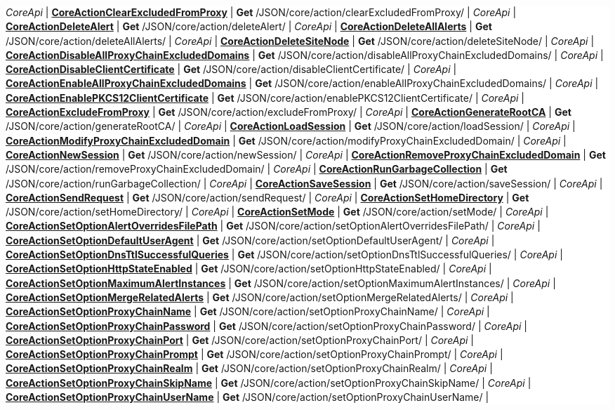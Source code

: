 *CoreApi* | [**CoreActionClearExcludedFromProxy**](docs/CoreApi.md#coreactionclearexcludedfromproxy) | **Get** /JSON/core/action/clearExcludedFromProxy/ | 
*CoreApi* | [**CoreActionDeleteAlert**](docs/CoreApi.md#coreactiondeletealert) | **Get** /JSON/core/action/deleteAlert/ | 
*CoreApi* | [**CoreActionDeleteAllAlerts**](docs/CoreApi.md#coreactiondeleteallalerts) | **Get** /JSON/core/action/deleteAllAlerts/ | 
*CoreApi* | [**CoreActionDeleteSiteNode**](docs/CoreApi.md#coreactiondeletesitenode) | **Get** /JSON/core/action/deleteSiteNode/ | 
*CoreApi* | [**CoreActionDisableAllProxyChainExcludedDomains**](docs/CoreApi.md#coreactiondisableallproxychainexcludeddomains) | **Get** /JSON/core/action/disableAllProxyChainExcludedDomains/ | 
*CoreApi* | [**CoreActionDisableClientCertificate**](docs/CoreApi.md#coreactiondisableclientcertificate) | **Get** /JSON/core/action/disableClientCertificate/ | 
*CoreApi* | [**CoreActionEnableAllProxyChainExcludedDomains**](docs/CoreApi.md#coreactionenableallproxychainexcludeddomains) | **Get** /JSON/core/action/enableAllProxyChainExcludedDomains/ | 
*CoreApi* | [**CoreActionEnablePKCS12ClientCertificate**](docs/CoreApi.md#coreactionenablepkcs12clientcertificate) | **Get** /JSON/core/action/enablePKCS12ClientCertificate/ | 
*CoreApi* | [**CoreActionExcludeFromProxy**](docs/CoreApi.md#coreactionexcludefromproxy) | **Get** /JSON/core/action/excludeFromProxy/ | 
*CoreApi* | [**CoreActionGenerateRootCA**](docs/CoreApi.md#coreactiongeneraterootca) | **Get** /JSON/core/action/generateRootCA/ | 
*CoreApi* | [**CoreActionLoadSession**](docs/CoreApi.md#coreactionloadsession) | **Get** /JSON/core/action/loadSession/ | 
*CoreApi* | [**CoreActionModifyProxyChainExcludedDomain**](docs/CoreApi.md#coreactionmodifyproxychainexcludeddomain) | **Get** /JSON/core/action/modifyProxyChainExcludedDomain/ | 
*CoreApi* | [**CoreActionNewSession**](docs/CoreApi.md#coreactionnewsession) | **Get** /JSON/core/action/newSession/ | 
*CoreApi* | [**CoreActionRemoveProxyChainExcludedDomain**](docs/CoreApi.md#coreactionremoveproxychainexcludeddomain) | **Get** /JSON/core/action/removeProxyChainExcludedDomain/ | 
*CoreApi* | [**CoreActionRunGarbageCollection**](docs/CoreApi.md#coreactionrungarbagecollection) | **Get** /JSON/core/action/runGarbageCollection/ | 
*CoreApi* | [**CoreActionSaveSession**](docs/CoreApi.md#coreactionsavesession) | **Get** /JSON/core/action/saveSession/ | 
*CoreApi* | [**CoreActionSendRequest**](docs/CoreApi.md#coreactionsendrequest) | **Get** /JSON/core/action/sendRequest/ | 
*CoreApi* | [**CoreActionSetHomeDirectory**](docs/CoreApi.md#coreactionsethomedirectory) | **Get** /JSON/core/action/setHomeDirectory/ | 
*CoreApi* | [**CoreActionSetMode**](docs/CoreApi.md#coreactionsetmode) | **Get** /JSON/core/action/setMode/ | 
*CoreApi* | [**CoreActionSetOptionAlertOverridesFilePath**](docs/CoreApi.md#coreactionsetoptionalertoverridesfilepath) | **Get** /JSON/core/action/setOptionAlertOverridesFilePath/ | 
*CoreApi* | [**CoreActionSetOptionDefaultUserAgent**](docs/CoreApi.md#coreactionsetoptiondefaultuseragent) | **Get** /JSON/core/action/setOptionDefaultUserAgent/ | 
*CoreApi* | [**CoreActionSetOptionDnsTtlSuccessfulQueries**](docs/CoreApi.md#coreactionsetoptiondnsttlsuccessfulqueries) | **Get** /JSON/core/action/setOptionDnsTtlSuccessfulQueries/ | 
*CoreApi* | [**CoreActionSetOptionHttpStateEnabled**](docs/CoreApi.md#coreactionsetoptionhttpstateenabled) | **Get** /JSON/core/action/setOptionHttpStateEnabled/ | 
*CoreApi* | [**CoreActionSetOptionMaximumAlertInstances**](docs/CoreApi.md#coreactionsetoptionmaximumalertinstances) | **Get** /JSON/core/action/setOptionMaximumAlertInstances/ | 
*CoreApi* | [**CoreActionSetOptionMergeRelatedAlerts**](docs/CoreApi.md#coreactionsetoptionmergerelatedalerts) | **Get** /JSON/core/action/setOptionMergeRelatedAlerts/ | 
*CoreApi* | [**CoreActionSetOptionProxyChainName**](docs/CoreApi.md#coreactionsetoptionproxychainname) | **Get** /JSON/core/action/setOptionProxyChainName/ | 
*CoreApi* | [**CoreActionSetOptionProxyChainPassword**](docs/CoreApi.md#coreactionsetoptionproxychainpassword) | **Get** /JSON/core/action/setOptionProxyChainPassword/ | 
*CoreApi* | [**CoreActionSetOptionProxyChainPort**](docs/CoreApi.md#coreactionsetoptionproxychainport) | **Get** /JSON/core/action/setOptionProxyChainPort/ | 
*CoreApi* | [**CoreActionSetOptionProxyChainPrompt**](docs/CoreApi.md#coreactionsetoptionproxychainprompt) | **Get** /JSON/core/action/setOptionProxyChainPrompt/ | 
*CoreApi* | [**CoreActionSetOptionProxyChainRealm**](docs/CoreApi.md#coreactionsetoptionproxychainrealm) | **Get** /JSON/core/action/setOptionProxyChainRealm/ | 
*CoreApi* | [**CoreActionSetOptionProxyChainSkipName**](docs/CoreApi.md#coreactionsetoptionproxychainskipname) | **Get** /JSON/core/action/setOptionProxyChainSkipName/ | 
*CoreApi* | [**CoreActionSetOptionProxyChainUserName**](docs/CoreApi.md#coreactionsetoptionproxychainusername) | **Get** /JSON/core/action/setOptionProxyChainUserName/ | 